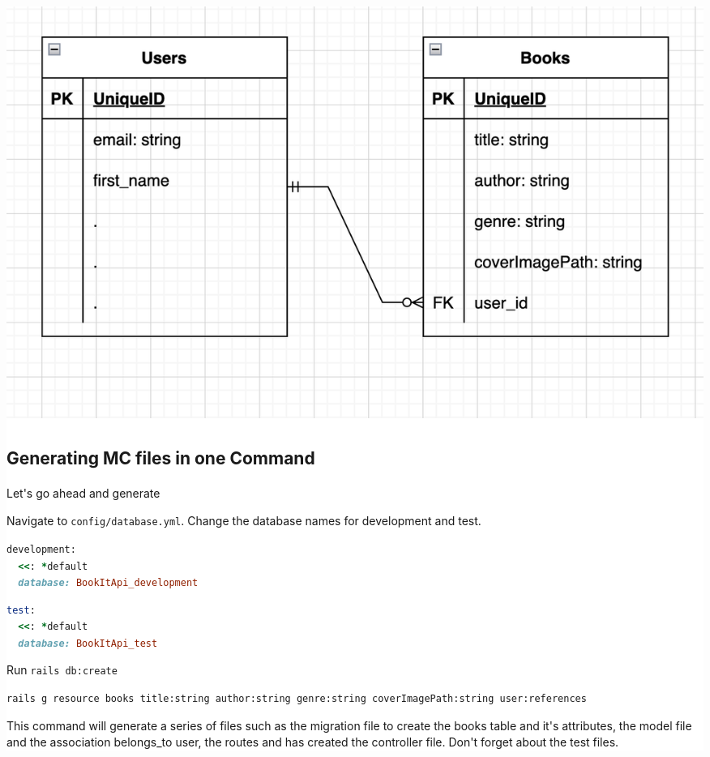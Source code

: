 ![Book IT ERD](../assets/images/C25/ERD.png)

<div id="all-in-one"></div>

## Generating MC files in one Command

Let's go ahead and generate

Navigate to `config/database.yml`. Change the database names for development and test.

```ruby
development:
  <<: *default
  database: BookItApi_development
```

```ruby
test:
  <<: *default
  database: BookItApi_test
```

Run `rails db:create`

`rails g resource books title:string author:string genre:string coverImagePath:string user:references`

This command will generate a series of files such as the migration file to create the books table and it's attributes, the model file and the association belongs_to user, the routes and has created the controller file. Don't forget about the test files.
